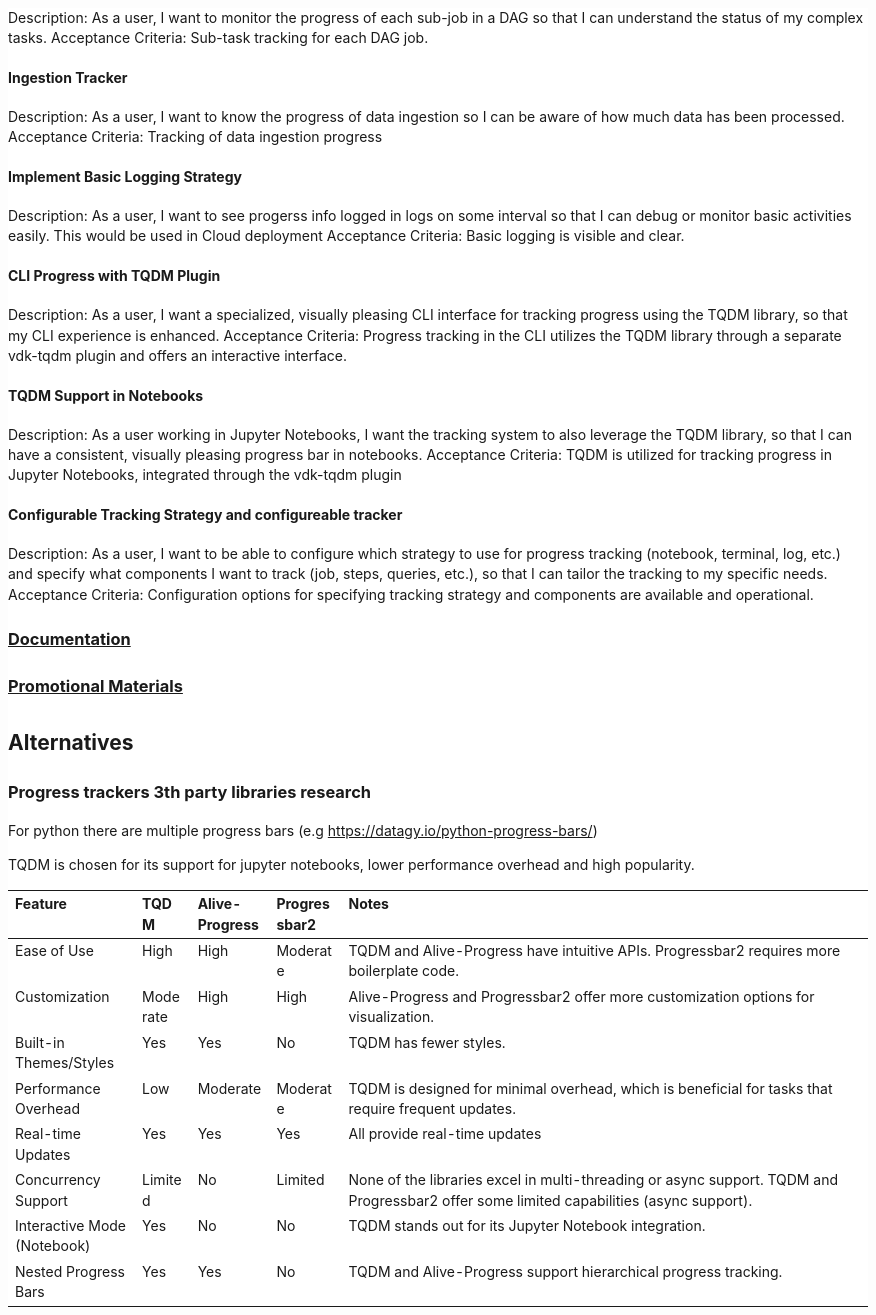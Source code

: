 Description: As a user, I want to monitor the progress of each sub-job in a DAG so that I can understand the status of my complex tasks.
Acceptance Criteria: Sub-task tracking for each DAG job.
#### Ingestion Tracker
Description: As a user, I want to know the progress of data ingestion so I can be aware of how much data has been processed.
Acceptance Criteria: Tracking of data ingestion progress
#### Implement Basic Logging Strategy
Description: As a user, I want to see progerss info logged in logs on some interval  so that I can debug or monitor basic activities easily. This would be used in Cloud deployment
Acceptance Criteria: Basic logging is visible and clear.
#### CLI Progress with TQDM Plugin
Description: As a user, I want a specialized, visually pleasing CLI interface for tracking progress using the TQDM library, so that my CLI experience is enhanced.
Acceptance Criteria: Progress tracking in the CLI utilizes the TQDM library through a separate vdk-tqdm plugin and offers an interactive interface.
#### TQDM Support in Notebooks
Description: As a user working in Jupyter Notebooks, I want the tracking system to also leverage the TQDM library, so that I can have a consistent, visually pleasing progress bar in notebooks.
Acceptance Criteria: TQDM is utilized for tracking progress in Jupyter Notebooks, integrated through the vdk-tqdm plugin
#### Configurable Tracking Strategy and configureable tracker
Description: As a user, I want to be able to configure which strategy to use for progress tracking (notebook, terminal, log, etc.) and specify what components I want to track (job, steps, queries, etc.), so that I can tailor the tracking to my specific needs.
Acceptance Criteria: Configuration options for specifying tracking strategy and components are available and operational.


### [Documentation](https://github.com/vmware/versatile-data-kit/milestone/18)

### [Promotional Materials](https://github.com/vmware/versatile-data-kit/milestone/19)


## Alternatives

### Progress trackers 3th party libraries research

For python there are multiple progress bars (e.g https://datagy.io/python-progress-bars/)

TQDM is chosen for its support for jupyter notebooks, lower performance overhead and high popularity.

| Feature                        | TQDM     | Alive-Progress | Progressbar2 | Notes                                                                                                                                   |
| :----------------------------- | :------- | :------------- | :----------- | :-------------------------------------------------------------------------------------------------------------------------------------- |
| Ease of Use                    | High     | High           | Moderate     | TQDM and Alive-Progress have intuitive APIs. Progressbar2 requires more boilerplate code.                                               |
| Customization                  | Moderate | High           | High         | Alive-Progress and Progressbar2 offer more customization options for visualization.                                                     |
| Built-in Themes/Styles         | Yes      | Yes            | No           | TQDM has fewer styles.                                                                                                                  |
| Performance Overhead           | Low      | Moderate       | Moderate     | TQDM is designed for minimal overhead, which is beneficial for tasks that require frequent updates.                                     |
| Real-time Updates              | Yes      | Yes            | Yes          | All provide real-time updates                                                                                                           |
| Concurrency Support            | Limited  | No             | Limited      | None of the libraries excel in multi-threading or async support. TQDM and Progressbar2 offer some limited capabilities (async support). |
| Interactive Mode (Notebook)    | Yes      | No             | No           | TQDM stands out for its Jupyter Notebook integration.                                                                                   |
| Nested Progress Bars           | Yes      | Yes            | No           | TQDM and Alive-Progress support hierarchical progress tracking.                                                                         |
